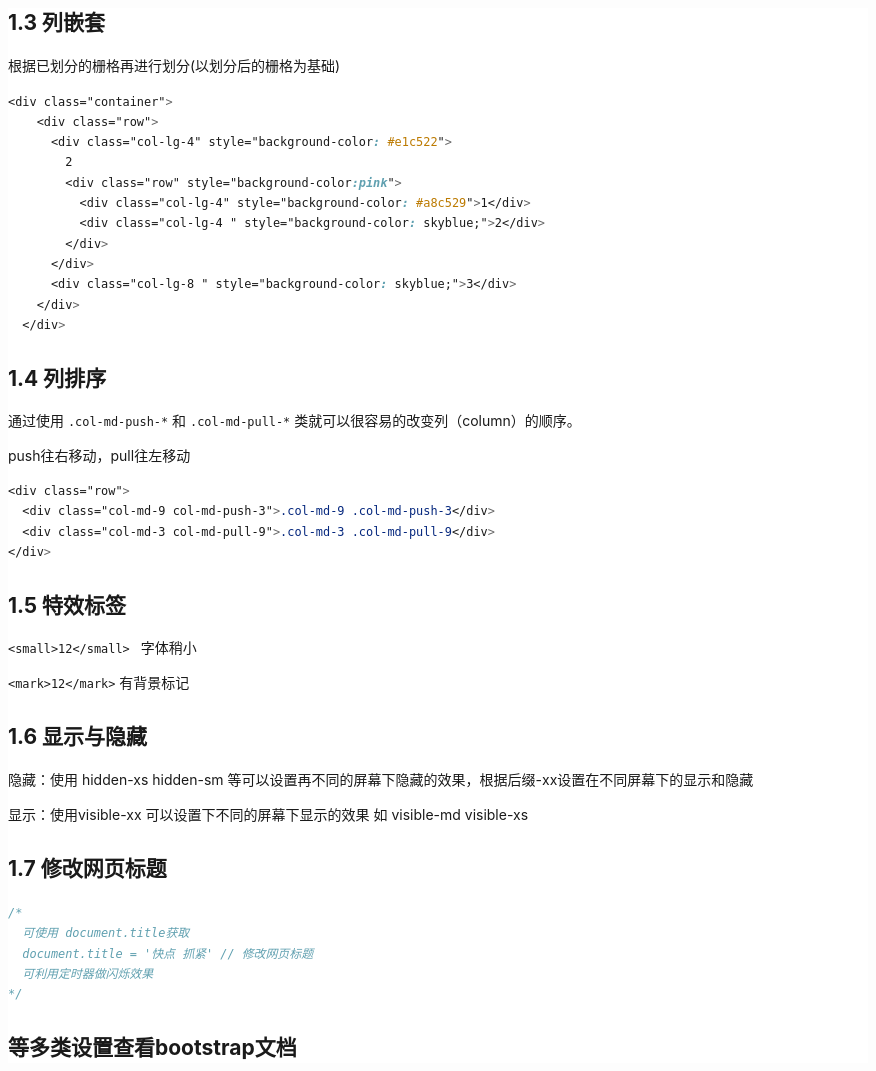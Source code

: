 ## 1.3 列嵌套

根据已划分的栅格再进行划分(以划分后的栅格为基础)

```css
<div class="container">
    <div class="row">
      <div class="col-lg-4" style="background-color: #e1c522">
        2
        <div class="row" style="background-color:pink">
          <div class="col-lg-4" style="background-color: #a8c529">1</div>
          <div class="col-lg-4 " style="background-color: skyblue;">2</div>
        </div>
      </div>
      <div class="col-lg-8 " style="background-color: skyblue;">3</div>
    </div>
  </div>
```

## 1.4 列排序

通过使用 `.col-md-push-*` 和 `.col-md-pull-*` 类就可以很容易的改变列（column）的顺序。

push往右移动，pull往左移动

```css
<div class="row">
  <div class="col-md-9 col-md-push-3">.col-md-9 .col-md-push-3</div>
  <div class="col-md-3 col-md-pull-9">.col-md-3 .col-md-pull-9</div>
</div>
```

## 1.5 特效标签

`<small>12</small> ` 字体稍小

`<mark>12</mark>`  有背景标记

## 1.6 显示与隐藏

隐藏：使用 hidden-xs hidden-sm 等可以设置再不同的屏幕下隐藏的效果，根据后缀-xx设置在不同屏幕下的显示和隐藏

显示：使用visible-xx 可以设置下不同的屏幕下显示的效果   如 visible-md  visible-xs



## 1.7 修改网页标题

```js
/*
  可使用 document.title获取
  document.title = '快点 抓紧' // 修改网页标题
  可利用定时器做闪烁效果
*/
```



##  等多类设置查看bootstrap文档

